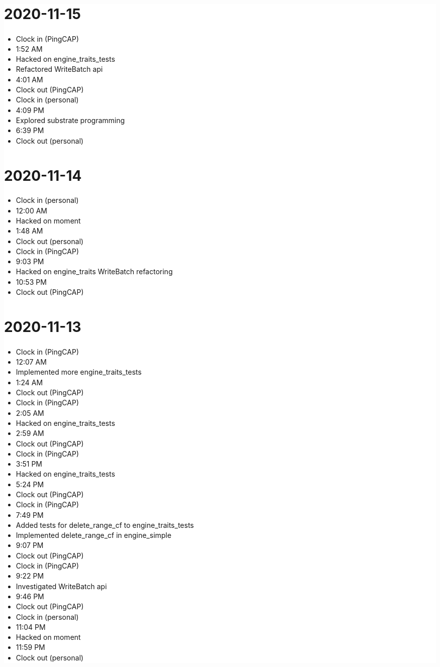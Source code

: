 # 2020-11-15

- Clock in (PingCAP)
- 1:52 AM
- Hacked on engine_traits_tests
- Refactored WriteBatch api
- 4:01 AM
- Clock out (PingCAP)
- Clock in (personal)
- 4:09 PM
- Explored substrate programming
- 6:39 PM
- Clock out (personal)

# 2020-11-14

- Clock in (personal)
- 12:00 AM
- Hacked on moment
- 1:48 AM
- Clock out (personal)
- Clock in (PingCAP)
- 9:03 PM
- Hacked on engine_traits WriteBatch refactoring
- 10:53 PM
- Clock out (PingCAP)

# 2020-11-13

- Clock in (PingCAP)
- 12:07 AM
- Implemented more engine_traits_tests
- 1:24 AM
- Clock out (PingCAP)
- Clock in (PingCAP)
- 2:05 AM
- Hacked on engine_traits_tests
- 2:59 AM
- Clock out (PingCAP)
- Clock in (PingCAP)
- 3:51 PM
- Hacked on engine_traits_tests
- 5:24 PM
- Clock out (PingCAP)
- Clock in (PingCAP)
- 7:49 PM
- Added tests for delete_range_cf to engine_traits_tests
- Implemented delete_range_cf in engine_simple
- 9:07 PM
- Clock out (PingCAP)
- Clock in (PingCAP)
- 9:22 PM
- Investigated WriteBatch api
- 9:46 PM
- Clock out (PingCAP)
- Clock in (personal)
- 11:04 PM
- Hacked on moment
- 11:59 PM
- Clock out (personal)
